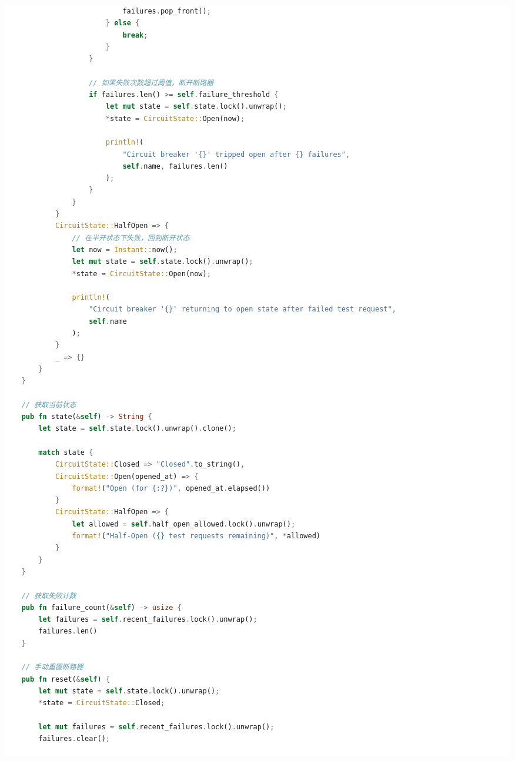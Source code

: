 ```rust
                            failures.pop_front();
                        } else {
                            break;
                        }
                    }
                    
                    // 如果失败次数超过阈值，断开断路器
                    if failures.len() >= self.failure_threshold {
                        let mut state = self.state.lock().unwrap();
                        *state = CircuitState::Open(now);
                        
                        println!(
                            "Circuit breaker '{}' tripped open after {} failures",
                            self.name, failures.len()
                        );
                    }
                }
            }
            CircuitState::HalfOpen => {
                // 在半开状态下失败，回到断开状态
                let now = Instant::now();
                let mut state = self.state.lock().unwrap();
                *state = CircuitState::Open(now);
                
                println!(
                    "Circuit breaker '{}' returning to open state after failed test request",
                    self.name
                );
            }
            _ => {}
        }
    }
    
    // 获取当前状态
    pub fn state(&self) -> String {
        let state = self.state.lock().unwrap().clone();
        
        match state {
            CircuitState::Closed => "Closed".to_string(),
            CircuitState::Open(opened_at) => {
                format!("Open (for {:?})", opened_at.elapsed())
            }
            CircuitState::HalfOpen => {
                let allowed = self.half_open_allowed.lock().unwrap();
                format!("Half-Open ({} test requests remaining)", *allowed)
            }
        }
    }
    
    // 获取失败计数
    pub fn failure_count(&self) -> usize {
        let failures = self.recent_failures.lock().unwrap();
        failures.len()
    }
    
    // 手动重置断路器
    pub fn reset(&self) {
        let mut state = self.state.lock().unwrap();
        *state = CircuitState::Closed;
        
        let mut failures = self.recent_failures.lock().unwrap();
        failures.clear();
        
```